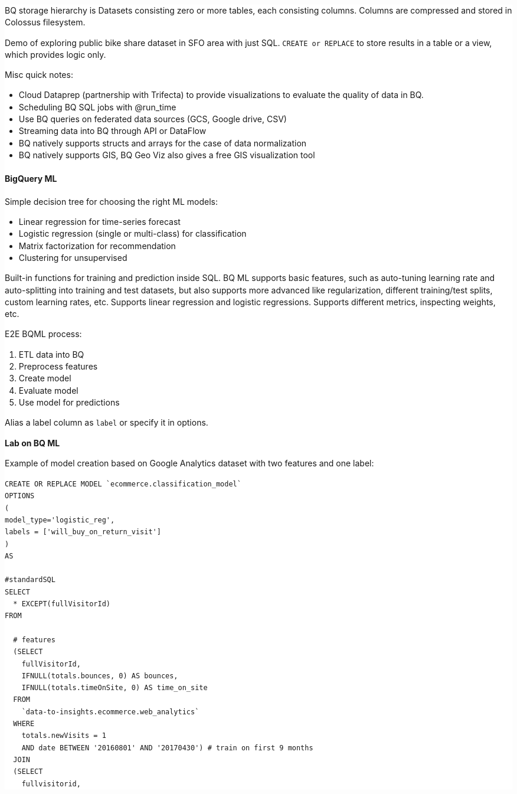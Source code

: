 BQ storage hierarchy is Datasets consisting zero or more tables, each consisting columns. Columns are compressed and stored in Colossus filesystem.

Demo of exploring public bike share dataset in SFO area with just SQL. `CREATE or REPLACE` to store results in a table or a view, which provides logic only.

Misc quick notes:
- Cloud Dataprep (partnership with Trifecta) to provide visualizations to evaluate the quality of data in BQ.
- Scheduling BQ SQL jobs with @run_time
- Use BQ queries on federated data sources (GCS, Google drive, CSV)
- Streaming data into BQ through API or DataFlow
- BQ natively supports structs and arrays for the case of data normalization
- BQ natively supports GIS, BQ Geo Viz also gives a free GIS visualization tool

#### BigQuery ML

Simple decision tree for choosing the right ML models:
- Linear regression for time-series forecast
- Logistic regression (single or multi-class) for classification
- Matrix factorization for recommendation
- Clustering for unsupervised

Built-in functions for training and prediction inside SQL. BQ ML supports basic features, such as auto-tuning learning rate and auto-splitting into training and test datasets, but also supports more advanced like regularization, different training/test splits, custom learning rates, etc. Supports linear regression and logistic regressions. Supports different metrics, inspecting weights, etc.

E2E BQML process:
1. ETL data into BQ
2. Preprocess features
3. Create model
4. Evaluate model
5. Use model for predictions

Alias a label column as `label` or specify it in options.

**Lab on BQ ML**

Example of model creation based on Google Analytics dataset with two features and one label:

```
CREATE OR REPLACE MODEL `ecommerce.classification_model`
OPTIONS
(
model_type='logistic_reg',
labels = ['will_buy_on_return_visit']
)
AS

#standardSQL
SELECT
  * EXCEPT(fullVisitorId)
FROM

  # features
  (SELECT
    fullVisitorId,
    IFNULL(totals.bounces, 0) AS bounces,
    IFNULL(totals.timeOnSite, 0) AS time_on_site
  FROM
    `data-to-insights.ecommerce.web_analytics`
  WHERE
    totals.newVisits = 1
    AND date BETWEEN '20160801' AND '20170430') # train on first 9 months
  JOIN
  (SELECT
    fullvisitorid,
```